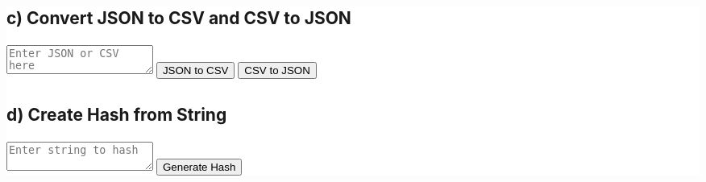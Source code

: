  <h2>c) Convert JSON to CSV and CSV to JSON</h2>
 <textarea id="dataInput" placeholder="Enter JSON or CSV here"></textarea>
 <button onclick="convertJsonToCsv()">JSON to CSV</button>
 <button onclick="convertCsvToJson()">CSV to JSON</button>

 <h2>d) Create Hash from String</h2>
 <textarea id="hashInput" placeholder="Enter string to hash"></textarea>
 <button onclick="createHash()">Generate Hash</button>

 <div id="result"></div>
 </div>
 <script>
 function convertJsonToObject() {
 try {
 const jsonInput = document.getElementById('jsonInput').value;
 const jsObject = JSON.parse(jsonInput);
 document.getElementById('result').innerText = 'Converted Object: ' +
JSON.stringify(jsObject, null, 2);
 } catch (error) {
 document.getElementById('result').innerText = 'Error: ' + error.message;
 }
 }
 function convertJsonToDate() {
 try {
 const jsonInput = document.getElementById('jsonDateInput').value;
 const jsObject = JSON.parse(jsonInput);
 const date = new Date(jsObject.date);
 document.getElementById('result').innerText = 'Converted Date: ' +
date.toString();
 } catch (error) {
 document.getElementById('result').innerText = 'Error: ' + error.message;
 }
 }
 function convertJsonToCsv() {
 try {
 const jsonInput = document.getElementById('dataInput').value;
 const jsObject = JSON.parse(jsonInput);
 const headers = Object.keys(jsObject[0]);
 const csvRows = [
 headers.join(','),
 ...jsObject.map(row => headers.map(fieldName =>
JSON.stringify(row[fieldName])).join(','))
 ];
 const csvString = csvRows.join('\n');
 document.getElementById('result').innerText = 'Converted CSV:\n' + csvString;
 } catch (error) {
 document.getElementById('result').innerText = 'Error: ' + error.message;
 }
 }
 function convertCsvToJson() {
 try {
 const csvInput = document.getElementById('dataInput').value;
 const lines = csvInput.split('\n');
 const headers = lines[0].split(',');
 const jsonArray = lines.slice(1).map(line => {
 const values = line.split(',');
 return headers.reduce((obj, header, index) => {
 obj[header] = values[index];
 return obj;
 }, {});
 });
 document.getElementById('result').innerText = 'Converted JSON:\n' +
JSON.stringify(jsonArray, null, 2);
 } catch (error) {